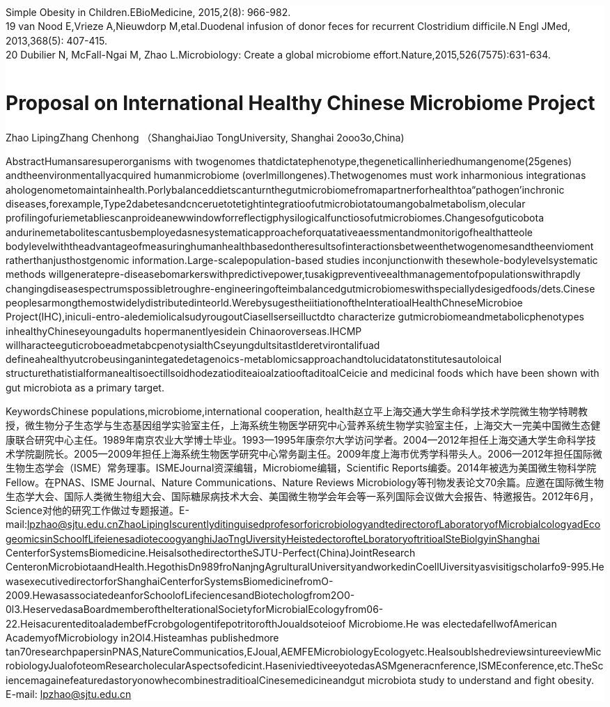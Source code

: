 Simple Obesity in Children.EBioMedicine, 2015,2(8): 966-982.   
19 van Nood E,Vrieze A,Nieuwdorp M,etal.Duodenal infusion of donor feces for recurrent Clostridium difficile.N Engl JMed,   
2013,368(5): 407-415.   
20 Dubilier N, McFall-Ngai M, Zhao L.Microbiology: Create a global microbiome effort.Nature,2015,526(7575):631-634.

# Proposal on International Healthy Chinese Microbiome Project

Zhao LipingZhang Chenhong （ShanghaiJiao TongUniversity, Shanghai 2ooo3o,China)

AbstractHumansaresuperorganisms with twogenomes thatdictatephenotype,thegeneticallinheriedhumangenome(25genes) andtheenvironmentallyacquired humanmicrobiome (overlmillongenes).Thetwogenomes must work inharmonious integrationas ahologenometomaintainhealth.Porlybalanceddietscanturnthegutmicrobiomefromapartnerforhealthtoa“pathogen’inchronic diseases,forexample,Type2dabetesandcnceruetotetightintegratioofutmicrobiotatoumangobalmetabolism,olecular profilingofuriemetabliescanproideanewwindowforreflectigphysilogicalfunctiosofutmicrobiomes.Changesofguticobota andurinemetabolitescantusbemployedasnesystematicapproacheforquatativeaessmentandmonitorigofhealthatteole bodylevelwiththeadvantageofmeasuringhumanhealthbasedontheresultsofinteractionsbetweenthetwogenomesandtheenvioment ratherthanjusthostgenomic information.Large-scalepopulation-based studies inconjunctionwith thesewhole-bodylevelsystematic methods willgeneratepre-diseasebomarkerswithpredictivepower,tusakigpreventiveealthmanagementofpopulationswithrapdly changingdiseasespectrumspossibletroughre-engineeringofteimbalancedgutmicrobiomeswithspeciallydesigedfoods/dets.Cinese peoplesarmongthemostwidelydistributedinteorld.WerebysugestheiitiationoftheInteratioalHealthChneseMicrobioe Project(IHC),iniculi-entro-aledemiolicalsudyrougoutCiasellserseilluctdto characterize gutmicrobiomeandmetabolicphenotypes inhealthyChineseyoungadults hopermanentlyesidein Chinaoroverseas.IHCMP willharacteeguticroboeadmetabcpenotysialthCseyungdultsitastlderetvirontalifuad defineahealthyutcrobeusinganintegatedetagenoics-metablomicsapproachandtolucidatatonstitutesautoloical structurethatistialformanealtisoectillsoidhodezatioditeaioalzatiooftaditoalCeicie and medicinal foods which have been shown with gut microbiota as a primary target.

KeywordsChinese populations,microbiome,international cooperation, health赵立平上海交通大学生命科学技术学院微生物学特聘教授，微生物分子生态学与生态基因组学实验室主任，上海系统生物医学研究中心营养系统生物学实验室主任，上海交大一完美中国微生态健康联合研究中心主任。1989年南京农业大学博士毕业。1993—1995年康奈尔大学访问学者。2004—2012年担任上海交通大学生命科学技术学院副院长。2005—2009年担任上海系统生物医学研究中心常务副主任。2009年度上海市优秀学科带头人。2006—2012年担任国际微生物生态学会（ISME）常务理事。ISMEJournal资深编辑，Microbiome编辑，Scientific Reports编委。2014年被选为美国微生物科学院Fellow。在PNAS、ISME Journal、Nature Communications、Nature Reviews Microbiology等刊物发表论文70余篇。应邀在国际微生物生态学大会、国际人类微生物组大会、国际糖尿病技术大会、美国微生物学会年会等一系列国际会议做大会报告、特邀报告。2012年6月，Science对他的研究工作做过专题报道。E-mail:lpzhao@sjtu.edu.cnZhaoLipingIscurentlyditinguisedprofesorforicrobiologyandtedirectorofLaboratoryofMicrobialcologyadEcogeomicsinSchoolfLifeienesadiotecoogyanghiJaoTngUiversityHeistedectorofteLboratoryoftritioalSteBiolgyinShanghai CenterforSystemsBiomedicine.HeisalsothedirectortheSJTU-Perfect(China)JointResearch CenteronMicrobiotaandHealth.HegothisDn989froNanjngAgrulturalUniversityandworkedinCoellUiversityasvisitigscholarfo9-995.He wasexecutivedirectorforShanghaiCenterforSystemsBiomedicinefromO-2009.HewasassociatedeanforSchoolofLifeciencesandBiotechologfrom2O0-0l3.HeservedasaBoardmemberoftheIterationalSocietyforMicrobialEcologyfrom06-22.HeisacurenteditoaladembefFcrobgologentifepotritorofthJoualdsoteioof Microbiome.He was electedafellwofAmerican AcademyofMicrobiology in2Ol4.Histeamhas publishedmore tan70researchpapersinPNAS,NatureCommunicatios,EJoual,AEMFEMicrobiologyEcologyetc.HealsoublshedreviewsintureeviewMicrobiologyJualofoteomResearcholecularAspectsofedicint.HaseniviedtiveeyotedasASMgeneracnference,ISMEconference,etc.TheSciencemagainefeaturedastoryonowhecombinestraditioalCinesemedicineandgut microbiota study to understand and fight obesity. E-mail: lpzhao@sjtu.edu.cn